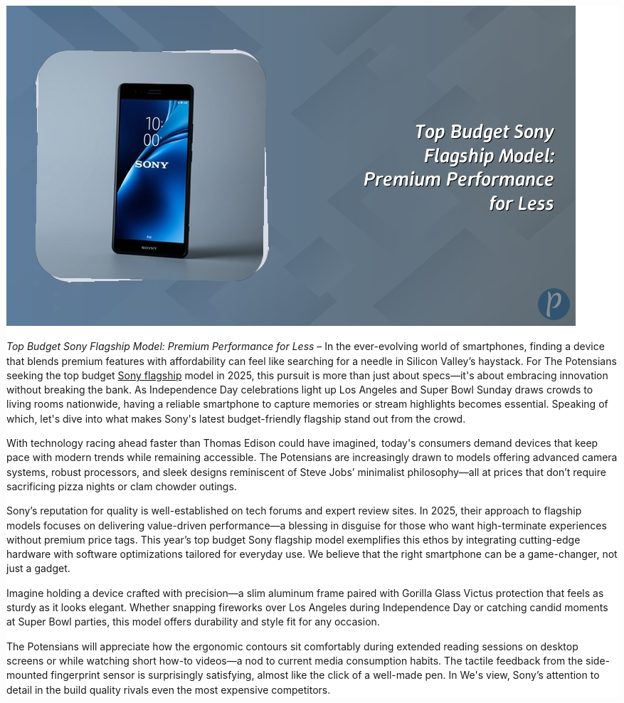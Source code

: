 ![Top Budget Sony Flagship Model: Premium Performance for Less](/images/sony/top-budget-sony-flagship-model-premium-performance-for-less.jpg)

*Top Budget Sony Flagship Model: Premium Performance for Less* – In the ever-evolving world of smartphones, finding a device that blends premium features with affordability can feel like searching for a needle in Silicon Valley’s haystack. For The Potensians seeking the top budget [Sony flagship](/sony/affordable-sony-flagship-phone) model in 2025, this pursuit is more than just about specs—it's about embracing innovation without breaking the bank. As Independence Day celebrations light up Los Angeles and Super Bowl Sunday draws crowds to living rooms nationwide, having a reliable smartphone to capture memories or stream highlights becomes essential. Speaking of which, let's dive into what makes Sony's latest budget-friendly flagship stand out from the crowd.

With technology racing ahead faster than Thomas Edison could have imagined, today's consumers demand devices that keep pace with modern trends while remaining accessible. The Potensians are increasingly drawn to models offering advanced camera systems, robust processors, and sleek designs reminiscent of Steve Jobs’ minimalist philosophy—all at prices that don’t require sacrificing pizza nights or clam chowder outings.

Sony’s reputation for quality is well-established on tech forums and expert review sites. In 2025, their approach to flagship models focuses on delivering value-driven performance—a blessing in disguise for those who want high-terminate experiences without premium price tags. This year’s top budget Sony flagship model exemplifies this ethos by integrating cutting-edge hardware with software optimizations tailored for everyday use. We believe that the right smartphone can be a game-changer, not just a gadget.

Imagine holding a device crafted with precision—a slim aluminum frame paired with Gorilla Glass Victus protection that feels as sturdy as it looks elegant. Whether snapping fireworks over Los Angeles during Independence Day or catching candid moments at Super Bowl parties, this model offers durability and style fit for any occasion.

The Potensians will appreciate how the ergonomic contours sit comfortably during extended reading sessions on desktop screens or while watching short how-to videos—a nod to current media consumption habits. The tactile feedback from the side-mounted fingerprint sensor is surprisingly satisfying, almost like the click of a well-made pen. In We's view, Sony’s attention to detail in the build quality rivals even the most expensive competitors.
